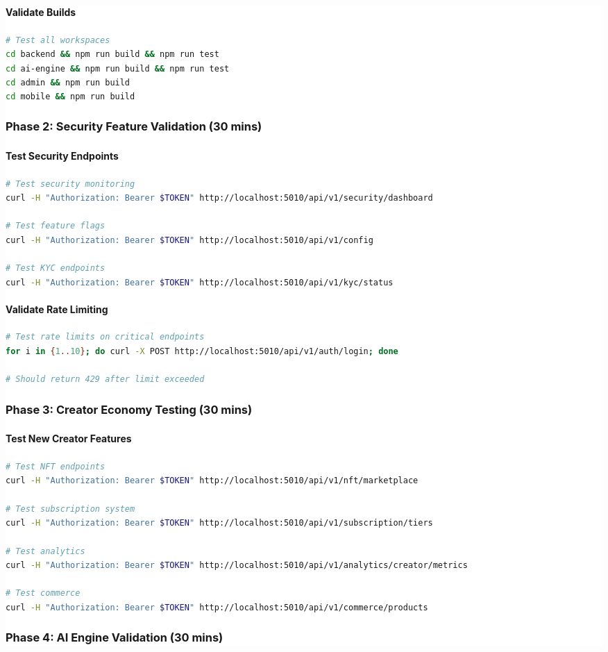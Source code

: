 ```typescript
```

#### Validate Builds
```bash
# Test all workspaces
cd backend && npm run build && npm run test
cd ai-engine && npm run build && npm run test
cd admin && npm run build
cd mobile && npm run build
```

### **Phase 2: Security Feature Validation (30 mins)**

#### Test Security Endpoints
```bash
# Test security monitoring
curl -H "Authorization: Bearer $TOKEN" http://localhost:5010/api/v1/security/dashboard

# Test feature flags
curl -H "Authorization: Bearer $TOKEN" http://localhost:5010/api/v1/config

# Test KYC endpoints
curl -H "Authorization: Bearer $TOKEN" http://localhost:5010/api/v1/kyc/status
```

#### Validate Rate Limiting
```bash
# Test rate limits on critical endpoints
for i in {1..10}; do curl -X POST http://localhost:5010/api/v1/auth/login; done

# Should return 429 after limit exceeded
```

### **Phase 3: Creator Economy Testing (30 mins)**

#### Test New Creator Features
```bash
# Test NFT endpoints
curl -H "Authorization: Bearer $TOKEN" http://localhost:5010/api/v1/nft/marketplace

# Test subscription system
curl -H "Authorization: Bearer $TOKEN" http://localhost:5010/api/v1/subscription/tiers

# Test analytics
curl -H "Authorization: Bearer $TOKEN" http://localhost:5010/api/v1/analytics/creator/metrics

# Test commerce
curl -H "Authorization: Bearer $TOKEN" http://localhost:5010/api/v1/commerce/products
```

### **Phase 4: AI Engine Validation (30 mins)**
